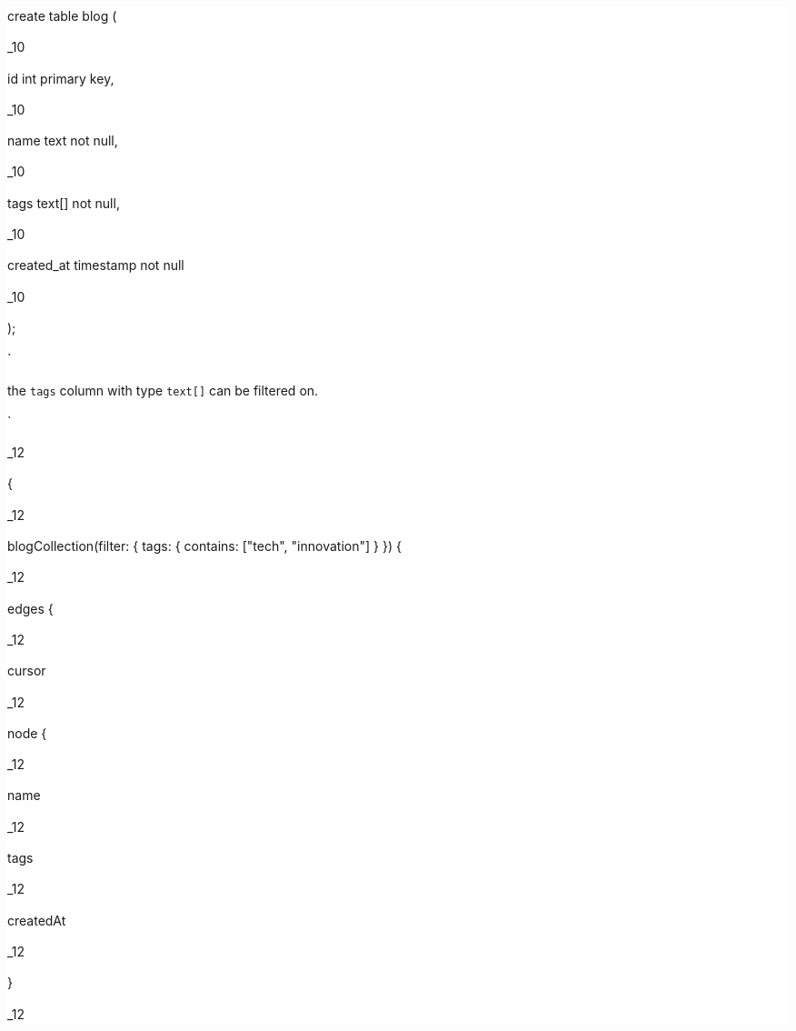 create table blog (

_10

id int primary key,

_10

name text not null,

_10

tags text[] not null,

_10

created_at timestamp not null

_10

);

  
`

the `tags` column with type `text[]` can be filtered on.

`  

_12

{

_12

blogCollection(filter: { tags: { contains: ["tech", "innovation"] } }) {

_12

edges {

_12

cursor

_12

node {

_12

name

_12

tags

_12

createdAt

_12

}

_12
